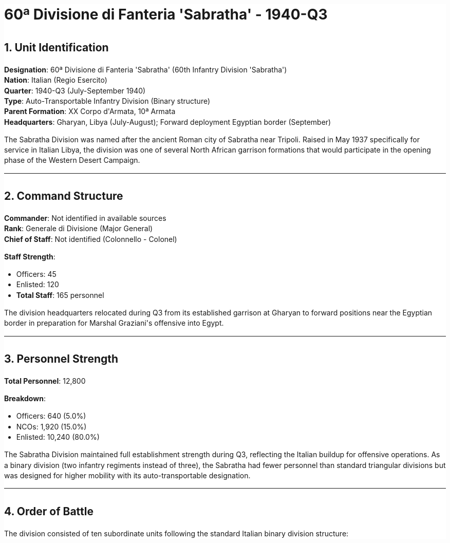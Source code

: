 # 60ª Divisione di Fanteria 'Sabratha' - 1940-Q3

## 1. Unit Identification

**Designation**: 60ª Divisione di Fanteria 'Sabratha' (60th Infantry Division 'Sabratha')  
**Nation**: Italian (Regio Esercito)  
**Quarter**: 1940-Q3 (July-September 1940)  
**Type**: Auto-Transportable Infantry Division (Binary structure)  
**Parent Formation**: XX Corpo d'Armata, 10ª Armata  
**Headquarters**: Gharyan, Libya (July-August); Forward deployment Egyptian border (September)

The Sabratha Division was named after the ancient Roman city of Sabratha near Tripoli. Raised in May 1937 specifically for service in Italian Libya, the division was one of several North African garrison formations that would participate in the opening phase of the Western Desert Campaign.

---

## 2. Command Structure

**Commander**: Not identified in available sources  
**Rank**: Generale di Divisione (Major General)  
**Chief of Staff**: Not identified (Colonnello - Colonel)

**Staff Strength**:
- Officers: 45
- Enlisted: 120
- **Total Staff**: 165 personnel

The division headquarters relocated during Q3 from its established garrison at Gharyan to forward positions near the Egyptian border in preparation for Marshal Graziani's offensive into Egypt.

---

## 3. Personnel Strength

**Total Personnel**: 12,800

**Breakdown**:
- Officers: 640 (5.0%)
- NCOs: 1,920 (15.0%)
- Enlisted: 10,240 (80.0%)

The Sabratha Division maintained full establishment strength during Q3, reflecting the Italian buildup for offensive operations. As a binary division (two infantry regiments instead of three), the Sabratha had fewer personnel than standard triangular divisions but was designed for higher mobility with its auto-transportable designation.

---

## 4. Order of Battle

The division consisted of ten subordinate units following the standard Italian binary division structure:
